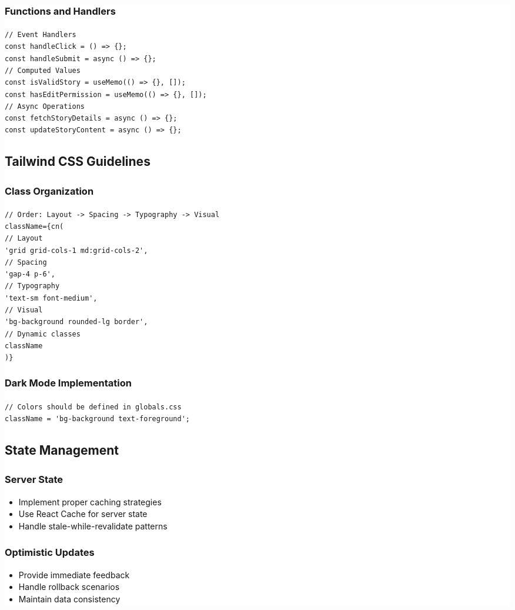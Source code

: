 ### Functions and Handlers

```tsx
// Event Handlers
const handleClick = () => {};
const handleSubmit = async () => {};
// Computed Values
const isValidStory = useMemo(() => {}, []);
const hasEditPermission = useMemo(() => {}, []);
// Async Operations
const fetchStoryDetails = async () => {};
const updateStoryContent = async () => {};
```

## Tailwind CSS Guidelines

### Class Organization

```tsx
// Order: Layout -> Spacing -> Typography -> Visual
className={cn(
// Layout
'grid grid-cols-1 md:grid-cols-2',
// Spacing
'gap-4 p-6',
// Typography
'text-sm font-medium',
// Visual
'bg-background rounded-lg border',
// Dynamic classes
className
)}
```

### Dark Mode Implementation

```tsx
// Colors should be defined in globals.css
className = 'bg-background text-foreground';
```

## State Management

### Server State

- Implement proper caching strategies
- Use React Cache for server state
- Handle stale-while-revalidate patterns

### Optimistic Updates

- Provide immediate feedback
- Handle rollback scenarios
- Maintain data consistency
